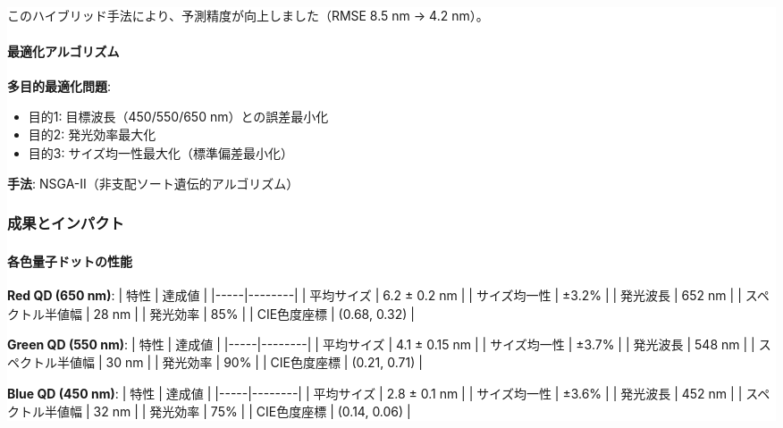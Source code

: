 このハイブリッド手法により、予測精度が向上しました（RMSE 8.5 nm → 4.2 nm）。

#### 最適化アルゴリズム

**多目的最適化問題**:
- 目的1: 目標波長（450/550/650 nm）との誤差最小化
- 目的2: 発光効率最大化
- 目的3: サイズ均一性最大化（標準偏差最小化）

**手法**: NSGA-II（非支配ソート遺伝的アルゴリズム）

### 成果とインパクト

#### 各色量子ドットの性能

**Red QD (650 nm)**:
| 特性 | 達成値 |
|-----|--------|
| 平均サイズ | 6.2 ± 0.2 nm |
| サイズ均一性 | ±3.2% |
| 発光波長 | 652 nm |
| スペクトル半値幅 | 28 nm |
| 発光効率 | 85% |
| CIE色度座標 | (0.68, 0.32) |

**Green QD (550 nm)**:
| 特性 | 達成値 |
|-----|--------|
| 平均サイズ | 4.1 ± 0.15 nm |
| サイズ均一性 | ±3.7% |
| 発光波長 | 548 nm |
| スペクトル半値幅 | 30 nm |
| 発光効率 | 90% |
| CIE色度座標 | (0.21, 0.71) |

**Blue QD (450 nm)**:
| 特性 | 達成値 |
|-----|--------|
| 平均サイズ | 2.8 ± 0.1 nm |
| サイズ均一性 | ±3.6% |
| 発光波長 | 452 nm |
| スペクトル半値幅 | 32 nm |
| 発光効率 | 75% |
| CIE色度座標 | (0.14, 0.06) |
